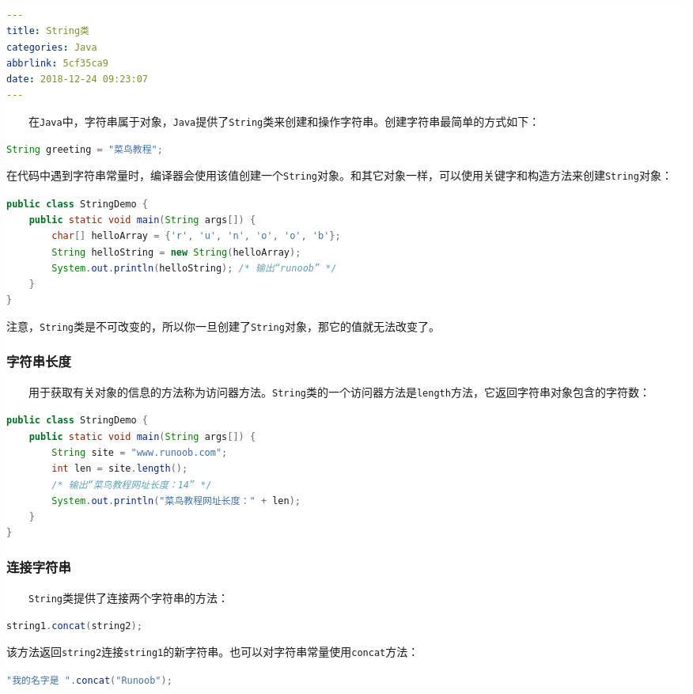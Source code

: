 ```yaml
---
title: String类
categories: Java
abbrlink: 5cf35ca9
date: 2018-12-24 09:23:07
---
```

&emsp;&emsp;在`Java`中，字符串属于对象，`Java`提供了`String`类来创建和操作字符串。创建字符串最简单的方式如下：

``` java
String greeting = "菜鸟教程";
```

在代码中遇到字符串常量时，编译器会使用该值创建一个`String`对象。和其它对象一样，可以使用关键字和构造方法来创建`String`对象：

``` java
public class StringDemo {
    public static void main(String args[]) {
        char[] helloArray = {'r', 'u', 'n', 'o', 'o', 'b'};
        String helloString = new String(helloArray);
        System.out.println(helloString); /* 输出“runoob” */
    }
}
```

注意，`String`类是不可改变的，所以你一旦创建了`String`对象，那它的值就无法改变了。

### 字符串长度

&emsp;&emsp;用于获取有关对象的信息的方法称为访问器方法。`String`类的一个访问器方法是`length`方法，它返回字符串对象包含的字符数：

``` java
public class StringDemo {
    public static void main(String args[]) {
        String site = "www.runoob.com";
        int len = site.length();
        /* 输出“菜鸟教程网址长度：14” */
        System.out.println("菜鸟教程网址长度：" + len);
    }
}
```

### 连接字符串

&emsp;&emsp;`String`类提供了连接两个字符串的方法：

``` java
string1.concat(string2);
```

该方法返回`string2`连接`string1`的新字符串。也可以对字符串常量使用`concat`方法：

``` java
"我的名字是 ".concat("Runoob");
```
